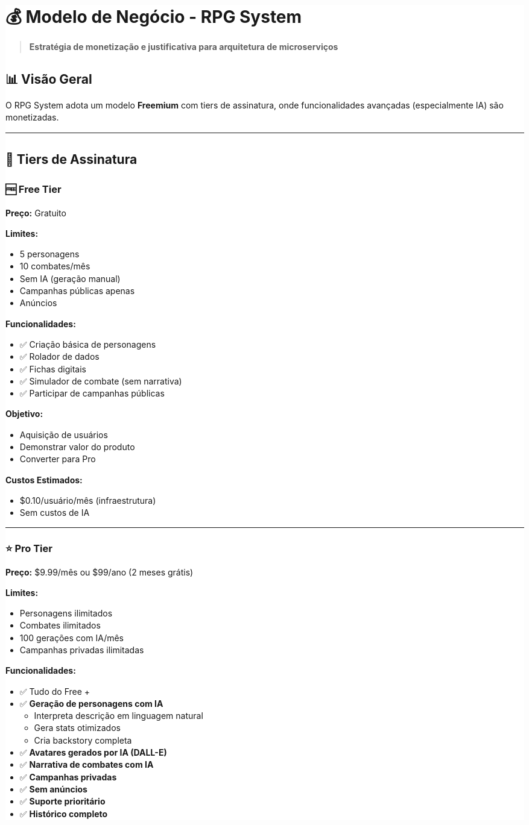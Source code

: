 # 💰 Modelo de Negócio - RPG System

> **Estratégia de monetização e justificativa para arquitetura de microserviços**

## 📊 Visão Geral

O RPG System adota um modelo **Freemium** com tiers de assinatura, onde funcionalidades avançadas (especialmente IA) são monetizadas.

---

## 🎯 Tiers de Assinatura

### 🆓 Free Tier

**Preço:** Gratuito

**Limites:**
- 5 personagens
- 10 combates/mês
- Sem IA (geração manual)
- Campanhas públicas apenas
- Anúncios

**Funcionalidades:**
- ✅ Criação básica de personagens
- ✅ Rolador de dados
- ✅ Fichas digitais
- ✅ Simulador de combate (sem narrativa)
- ✅ Participar de campanhas públicas

**Objetivo:**
- Aquisição de usuários
- Demonstrar valor do produto
- Converter para Pro

**Custos Estimados:**
- $0.10/usuário/mês (infraestrutura)
- Sem custos de IA

---

### ⭐ Pro Tier

**Preço:** $9.99/mês ou $99/ano (2 meses grátis)

**Limites:**
- Personagens ilimitados
- Combates ilimitados
- 100 gerações com IA/mês
- Campanhas privadas ilimitadas

**Funcionalidades:**
- ✅ Tudo do Free +
- ✅ **Geração de personagens com IA**
  - Interpreta descrição em linguagem natural
  - Gera stats otimizados
  - Cria backstory completa
- ✅ **Avatares gerados por IA (DALL-E)**
- ✅ **Narrativa de combates com IA**
- ✅ **Campanhas privadas**
- ✅ **Sem anúncios**
- ✅ **Suporte prioritário**
- ✅ **Histórico completo**

